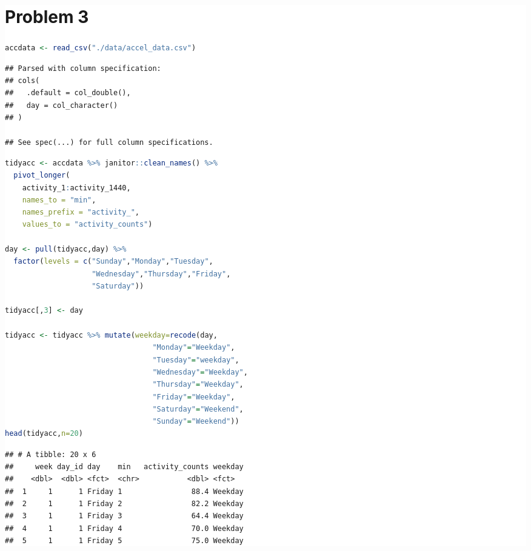 # Problem 3

``` r
accdata <- read_csv("./data/accel_data.csv")
```

    ## Parsed with column specification:
    ## cols(
    ##   .default = col_double(),
    ##   day = col_character()
    ## )

    ## See spec(...) for full column specifications.

``` r
tidyacc <- accdata %>% janitor::clean_names() %>% 
  pivot_longer(
    activity_1:activity_1440,
    names_to = "min",
    names_prefix = "activity_",
    values_to = "activity_counts")

day <- pull(tidyacc,day) %>% 
  factor(levels = c("Sunday","Monday","Tuesday",
                    "Wednesday","Thursday","Friday",
                    "Saturday"))

tidyacc[,3] <- day

tidyacc <- tidyacc %>% mutate(weekday=recode(day,
                                  "Monday"="Weekday",
                                  "Tuesday"="weekday",
                                  "Wednesday"="Weekday",
                                  "Thursday"="Weekday",
                                  "Friday"="Weekday",
                                  "Saturday"="Weekend",
                                  "Sunday"="Weekend"))
head(tidyacc,n=20)
```

    ## # A tibble: 20 x 6
    ##     week day_id day    min   activity_counts weekday
    ##    <dbl>  <dbl> <fct>  <chr>           <dbl> <fct>  
    ##  1     1      1 Friday 1                88.4 Weekday
    ##  2     1      1 Friday 2                82.2 Weekday
    ##  3     1      1 Friday 3                64.4 Weekday
    ##  4     1      1 Friday 4                70.0 Weekday
    ##  5     1      1 Friday 5                75.0 Weekday